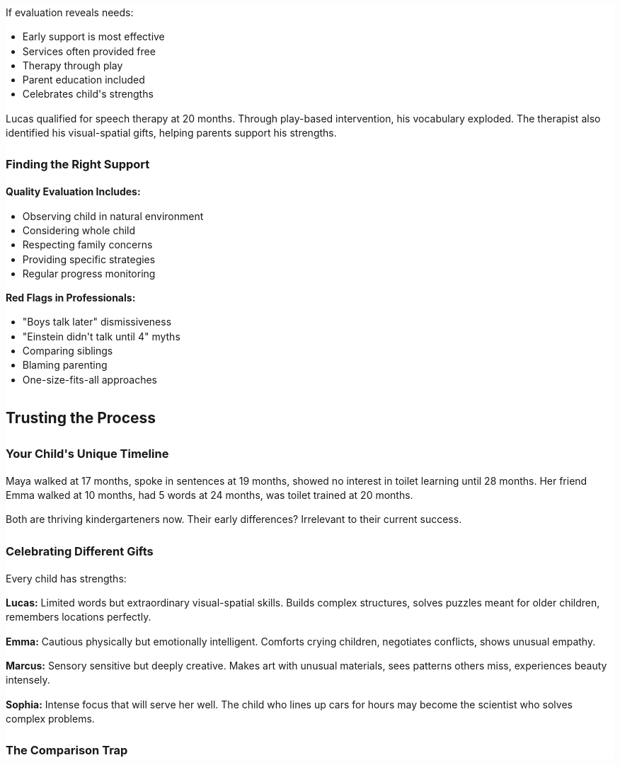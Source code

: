 If evaluation reveals needs:
- Early support is most effective
- Services often provided free
- Therapy through play
- Parent education included
- Celebrates child's strengths

Lucas qualified for speech therapy at 20 months. Through play-based intervention, his vocabulary exploded. The therapist also identified his visual-spatial gifts, helping parents support his strengths.

### Finding the Right Support

**Quality Evaluation Includes:**
- Observing child in natural environment
- Considering whole child
- Respecting family concerns
- Providing specific strategies
- Regular progress monitoring

**Red Flags in Professionals:**
- "Boys talk later" dismissiveness
- "Einstein didn't talk until 4" myths
- Comparing siblings
- Blaming parenting
- One-size-fits-all approaches

## Trusting the Process

### Your Child's Unique Timeline

Maya walked at 17 months, spoke in sentences at 19 months, showed no interest in toilet learning until 28 months. Her friend Emma walked at 10 months, had 5 words at 24 months, was toilet trained at 20 months. 

Both are thriving kindergarteners now. Their early differences? Irrelevant to their current success.

### Celebrating Different Gifts

Every child has strengths:

**Lucas:** Limited words but extraordinary visual-spatial skills. Builds complex structures, solves puzzles meant for older children, remembers locations perfectly.

**Emma:** Cautious physically but emotionally intelligent. Comforts crying children, negotiates conflicts, shows unusual empathy.

**Marcus:** Sensory sensitive but deeply creative. Makes art with unusual materials, sees patterns others miss, experiences beauty intensely.

**Sophia:** Intense focus that will serve her well. The child who lines up cars for hours may become the scientist who solves complex problems.

### The Comparison Trap
